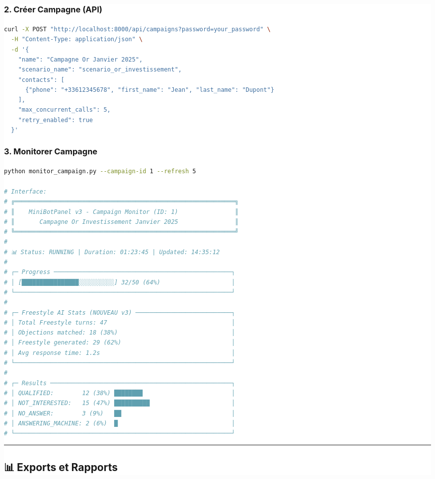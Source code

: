 ### 2. Créer Campagne (API)

```bash
curl -X POST "http://localhost:8000/api/campaigns?password=your_password" \
  -H "Content-Type: application/json" \
  -d '{
    "name": "Campagne Or Janvier 2025",
    "scenario_name": "scenario_or_investissement",
    "contacts": [
      {"phone": "+33612345678", "first_name": "Jean", "last_name": "Dupont"}
    ],
    "max_concurrent_calls": 5,
    "retry_enabled": true
  }'
```

### 3. Monitorer Campagne

```bash
python monitor_campaign.py --campaign-id 1 --refresh 5

# Interface:
# ╔══════════════════════════════════════════════════════════════╗
# ║    MiniBotPanel v3 - Campaign Monitor (ID: 1)                ║
# ║       Campagne Or Investissement Janvier 2025                ║
# ╚══════════════════════════════════════════════════════════════╝
#
# 📊 Status: RUNNING | Duration: 01:23:45 | Updated: 14:35:12
#
# ┌─ Progress ──────────────────────────────────────────────────┐
# │ [████████████████░░░░░░░░░░] 32/50 (64%)                    │
# └─────────────────────────────────────────────────────────────┘
#
# ┌─ Freestyle AI Stats (NOUVEAU v3) ───────────────────────────┐
# │ Total Freestyle turns: 47                                   │
# │ Objections matched: 18 (38%)                                │
# │ Freestyle generated: 29 (62%)                               │
# │ Avg response time: 1.2s                                     │
# └─────────────────────────────────────────────────────────────┘
#
# ┌─ Results ───────────────────────────────────────────────────┐
# │ QUALIFIED:        12 (38%) ████████                         │
# │ NOT_INTERESTED:   15 (47%) ██████████                       │
# │ NO_ANSWER:        3 (9%)   ██                               │
# │ ANSWERING_MACHINE: 2 (6%)  █                                │
# └─────────────────────────────────────────────────────────────┘
```

---

## 📊 Exports et Rapports
